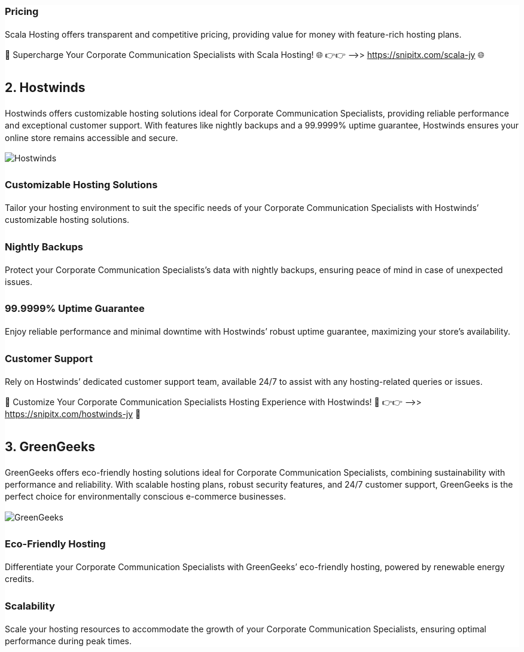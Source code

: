 ### Pricing
Scala Hosting offers transparent and competitive pricing, providing value for money with feature-rich hosting plans.

🚀 Supercharge Your Corporate Communication Specialists with Scala Hosting! 🌐
👉👉 -->> https://snipitx.com/scala-jy 🌐

## 2. Hostwinds

Hostwinds offers customizable hosting solutions ideal for Corporate Communication Specialists, providing reliable performance and exceptional customer support. With features like nightly backups and a 99.9999% uptime guarantee, Hostwinds ensures your online store remains accessible and secure.

![Hostwinds](https://i.imgur.com/53aSNXx.jpeg "Hostwinds Hosting")

### Customizable Hosting Solutions
Tailor your hosting environment to suit the specific needs of your Corporate Communication Specialists with Hostwinds’ customizable hosting solutions.

### Nightly Backups
Protect your Corporate Communication Specialists’s data with nightly backups, ensuring peace of mind in case of unexpected issues.

### 99.9999% Uptime Guarantee
Enjoy reliable performance and minimal downtime with Hostwinds’ robust uptime guarantee, maximizing your store’s availability.

### Customer Support
Rely on Hostwinds’ dedicated customer support team, available 24/7 to assist with any hosting-related queries or issues.

🌟 Customize Your Corporate Communication Specialists Hosting Experience with Hostwinds! 🚀
👉👉 -->> https://snipitx.com/hostwinds-jy 🚀


## 3. GreenGeeks

GreenGeeks offers eco-friendly hosting solutions ideal for Corporate Communication Specialists, combining sustainability with performance and reliability. With scalable hosting plans, robust security features, and 24/7 customer support, GreenGeeks is the perfect choice for environmentally conscious e-commerce businesses.

![GreenGeeks](https://i.imgur.com/eEwuntu.jpg "GreenGeeks Hosting")

### Eco-Friendly Hosting
Differentiate your Corporate Communication Specialists with GreenGeeks’ eco-friendly hosting, powered by renewable energy credits.

### Scalability
Scale your hosting resources to accommodate the growth of your Corporate Communication Specialists, ensuring optimal performance during peak times.

